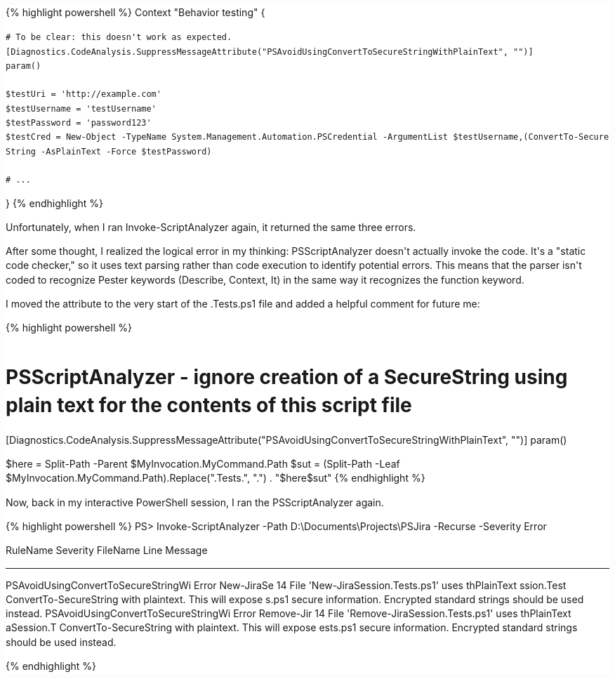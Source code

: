 {% highlight powershell %}
Context "Behavior testing" {

    # To be clear: this doesn't work as expected.
    [Diagnostics.CodeAnalysis.SuppressMessageAttribute("PSAvoidUsingConvertToSecureStringWithPlainText", "")]
    param()

    $testUri = 'http://example.com'
    $testUsername = 'testUsername'
    $testPassword = 'password123'
    $testCred = New-Object -TypeName System.Management.Automation.PSCredential -ArgumentList $testUsername,(ConvertTo-SecureString -AsPlainText -Force $testPassword)

    # ...
}
{% endhighlight %}

Unfortunately, when I ran Invoke-ScriptAnalyzer again, it returned the same three errors.

After some thought, I realized the logical error in my thinking: PSScriptAnalyzer doesn't actually invoke the code. It's a "static code checker," so it uses text parsing rather than code execution to identify potential errors. This means that the parser isn't coded to recognize Pester keywords (Describe, Context, It) in the same way it recognizes the function keyword.

I moved the attribute to the very start of the .Tests.ps1 file and added a helpful comment for future me:

{% highlight powershell %}
# PSScriptAnalyzer - ignore creation of a SecureString using plain text for the contents of this script file
[Diagnostics.CodeAnalysis.SuppressMessageAttribute("PSAvoidUsingConvertToSecureStringWithPlainText", "")]
param()


$here = Split-Path -Parent $MyInvocation.MyCommand.Path
$sut = (Split-Path -Leaf $MyInvocation.MyCommand.Path).Replace(".Tests.", ".")
. "$here\$sut"
{% endhighlight %}

Now, back in my interactive PowerShell session, I ran the PSScriptAnalyzer again.

{% highlight powershell %}
PS> Invoke-ScriptAnalyzer -Path D:\Documents\Projects\PSJira -Recurse -Severity Error

RuleName                            Severity     FileName   Line  Message
--------                            --------     --------   ----  -------
PSAvoidUsingConvertToSecureStringWi Error        New-JiraSe 14    File 'New-JiraSession.Tests.ps1' uses
thPlainText                                      ssion.Test       ConvertTo-SecureString with plaintext. This will expose
                                                 s.ps1            secure information. Encrypted standard strings should be
                                                                  used instead.
PSAvoidUsingConvertToSecureStringWi Error        Remove-Jir 14    File 'Remove-JiraSession.Tests.ps1' uses
thPlainText                                      aSession.T       ConvertTo-SecureString with plaintext. This will expose
                                                 ests.ps1         secure information. Encrypted standard strings should be
                                                                  used instead.

{% endhighlight %}
